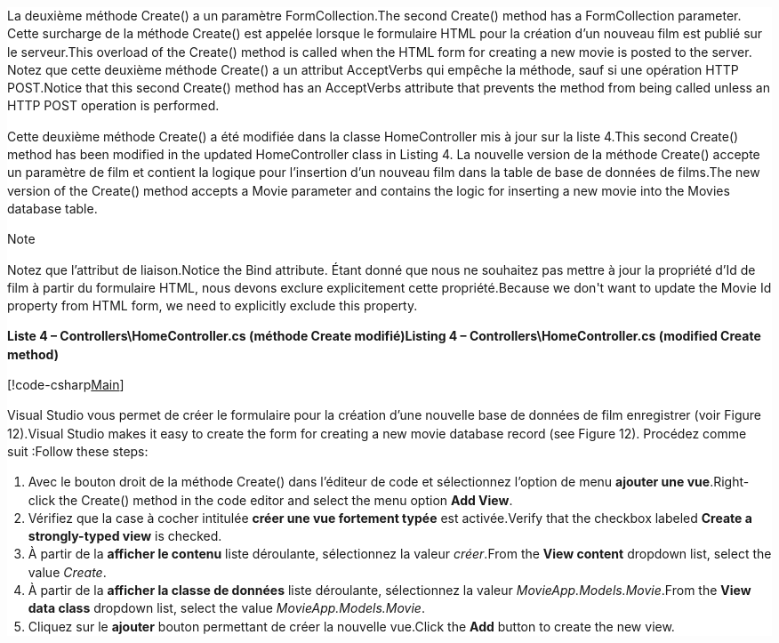 <span data-ttu-id="f2c3b-294">La deuxième méthode Create() a un paramètre FormCollection.</span><span class="sxs-lookup"><span data-stu-id="f2c3b-294">The second Create() method has a FormCollection parameter.</span></span> <span data-ttu-id="f2c3b-295">Cette surcharge de la méthode Create() est appelée lorsque le formulaire HTML pour la création d’un nouveau film est publié sur le serveur.</span><span class="sxs-lookup"><span data-stu-id="f2c3b-295">This overload of the Create() method is called when the HTML form for creating a new movie is posted to the server.</span></span> <span data-ttu-id="f2c3b-296">Notez que cette deuxième méthode Create() a un attribut AcceptVerbs qui empêche la méthode, sauf si une opération HTTP POST.</span><span class="sxs-lookup"><span data-stu-id="f2c3b-296">Notice that this second Create() method has an AcceptVerbs attribute that prevents the method from being called unless an HTTP POST operation is performed.</span></span>

<span data-ttu-id="f2c3b-297">Cette deuxième méthode Create() a été modifiée dans la classe HomeController mis à jour sur la liste 4.</span><span class="sxs-lookup"><span data-stu-id="f2c3b-297">This second Create() method has been modified in the updated HomeController class in Listing 4.</span></span> <span data-ttu-id="f2c3b-298">La nouvelle version de la méthode Create() accepte un paramètre de film et contient la logique pour l’insertion d’un nouveau film dans la table de base de données de films.</span><span class="sxs-lookup"><span data-stu-id="f2c3b-298">The new version of the Create() method accepts a Movie parameter and contains the logic for inserting a new movie into the Movies database table.</span></span>

> [!NOTE] 
> 
> <span data-ttu-id="f2c3b-299">Notez que l’attribut de liaison.</span><span class="sxs-lookup"><span data-stu-id="f2c3b-299">Notice the Bind attribute.</span></span> <span data-ttu-id="f2c3b-300">Étant donné que nous ne souhaitez pas mettre à jour la propriété d’Id de film à partir du formulaire HTML, nous devons exclure explicitement cette propriété.</span><span class="sxs-lookup"><span data-stu-id="f2c3b-300">Because we don't want to update the Movie Id property from HTML form, we need to explicitly exclude this property.</span></span>


<span data-ttu-id="f2c3b-301">**Liste 4 – Controllers\HomeController.cs (méthode Create modifié)**</span><span class="sxs-lookup"><span data-stu-id="f2c3b-301">**Listing 4 – Controllers\HomeController.cs (modified Create method)**</span></span>

[!code-csharp[Main](create-a-movie-database-application-in-15-minutes-with-asp-net-mvc-cs/samples/sample4.cs)]

<span data-ttu-id="f2c3b-302">Visual Studio vous permet de créer le formulaire pour la création d’une nouvelle base de données de film enregistrer (voir Figure 12).</span><span class="sxs-lookup"><span data-stu-id="f2c3b-302">Visual Studio makes it easy to create the form for creating a new movie database record (see Figure 12).</span></span> <span data-ttu-id="f2c3b-303">Procédez comme suit :</span><span class="sxs-lookup"><span data-stu-id="f2c3b-303">Follow these steps:</span></span>

1. <span data-ttu-id="f2c3b-304">Avec le bouton droit de la méthode Create() dans l’éditeur de code et sélectionnez l’option de menu **ajouter une vue**.</span><span class="sxs-lookup"><span data-stu-id="f2c3b-304">Right-click the Create() method in the code editor and select the menu option **Add View**.</span></span>
2. <span data-ttu-id="f2c3b-305">Vérifiez que la case à cocher intitulée **créer une vue fortement typée** est activée.</span><span class="sxs-lookup"><span data-stu-id="f2c3b-305">Verify that the checkbox labeled **Create a strongly-typed view** is checked.</span></span>
3. <span data-ttu-id="f2c3b-306">À partir de la **afficher le contenu** liste déroulante, sélectionnez la valeur *créer*.</span><span class="sxs-lookup"><span data-stu-id="f2c3b-306">From the **View content** dropdown list, select the value *Create*.</span></span>
4. <span data-ttu-id="f2c3b-307">À partir de la **afficher la classe de données** liste déroulante, sélectionnez la valeur *MovieApp.Models.Movie*.</span><span class="sxs-lookup"><span data-stu-id="f2c3b-307">From the **View data class** dropdown list, select the value *MovieApp.Models.Movie*.</span></span>
5. <span data-ttu-id="f2c3b-308">Cliquez sur le **ajouter** bouton permettant de créer la nouvelle vue.</span><span class="sxs-lookup"><span data-stu-id="f2c3b-308">Click the **Add** button to create the new view.</span></span>
